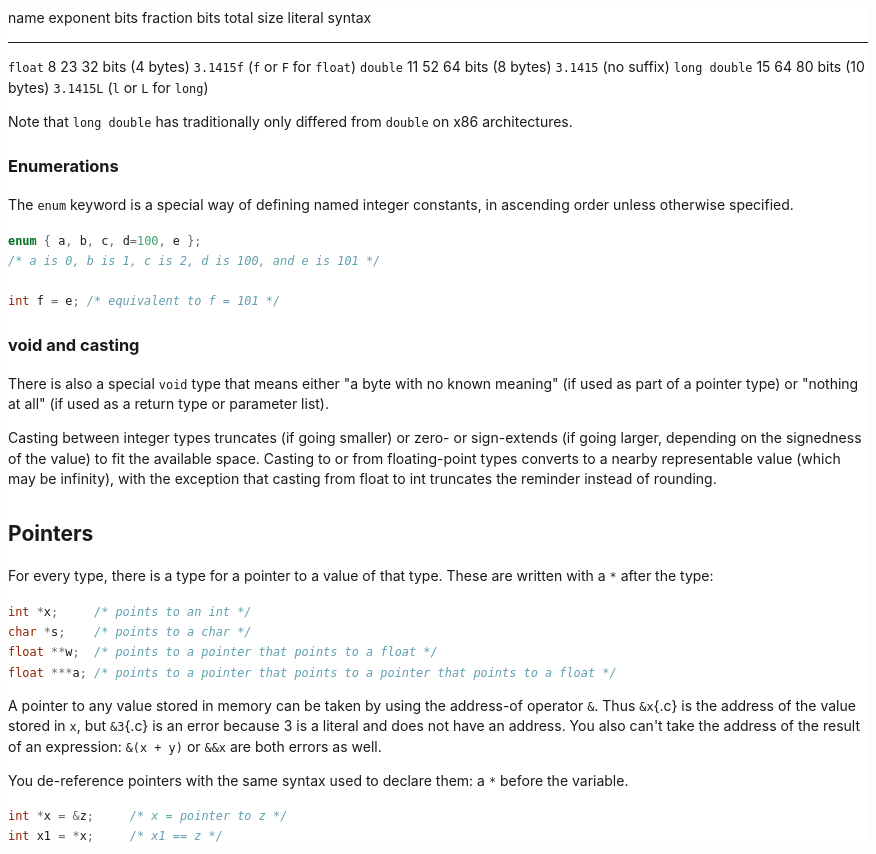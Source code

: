 name            exponent bits   fraction bits   total size              literal syntax
--------------- --------------- --------------- ---------------------   ------------------------------------
`float`         8               23              32 bits (4 bytes)       `3.1415f` (`f` or `F` for `float`)
`double`        11              52              64 bits (8 bytes)       `3.1415`  (no suffix)
`long double`   15              64              80 bits (10 bytes)      `3.1415L` (`l` or `L` for `long`)

Note that `long double` has traditionally only differed from `double` on x86 architectures.

### Enumerations

The `enum` keyword is a special way of defining named integer constants,
in ascending order unless otherwise specified.

````c
enum { a, b, c, d=100, e };
/* a is 0, b is 1, c is 2, d is 100, and e is 101 */

int f = e; /* equivalent to f = 101 */
````

### void and casting

There is also a special `void` type that means either "a byte with no known meaning" (if used as part of a pointer type) or "nothing at all" (if used as a return type or parameter list).

Casting between integer types truncates (if going smaller) or zero- or sign-extends (if going larger, depending on the signedness of the value) to fit the available space.
Casting to or from floating-point types converts to a nearby representable value (which may be infinity),
with the exception that casting from float to int truncates the reminder instead of rounding.

## Pointers

For every type, there is a type for a pointer to a value of that type.
These are written with a `*` after the type:

````c
int *x;     /* points to an int */
char *s;    /* points to a char */
float **w;  /* points to a pointer that points to a float */
float ***a; /* points to a pointer that points to a pointer that points to a float */
````

A pointer to any value stored in memory can be taken by using the address-of operator `&`.
Thus `&x`{.c} is the address of the value stored in `x`,
but `&3`{.c} is an error because 3 is a literal and does not have an address.
You also can't take the address of the result of an expression: `&(x + y)` or `&&x` are both errors as well.

You de-reference pointers with the same syntax used to declare them: a `*` before the variable.

````c
int *x = &z;     /* x = pointer to z */
int x1 = *x;     /* x1 == z */
````
